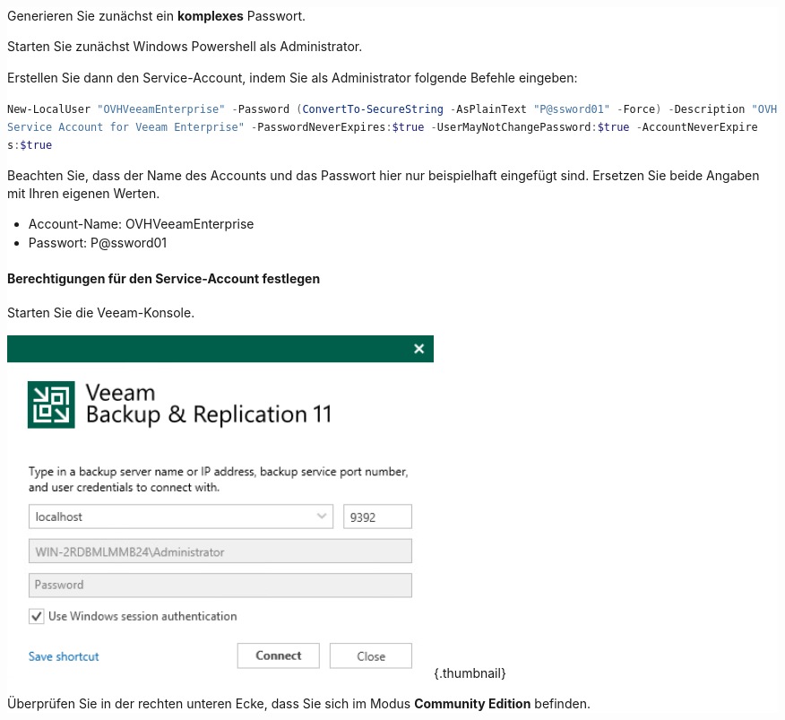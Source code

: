 Generieren Sie zunächst ein **komplexes** Passwort.

Starten Sie zunächst Windows Powershell als Administrator.

Erstellen Sie dann den Service-Account, indem Sie als Administrator folgende Befehle eingeben:

```powershell
New-LocalUser "OVHVeeamEnterprise" -Password (ConvertTo-SecureString -AsPlainText "P@ssword01" -Force) -Description "OVH Service Account for Veeam Enterprise" -PasswordNeverExpires:$true -UserMayNotChangePassword:$true -AccountNeverExpires:$true
```

Beachten Sie, dass der Name des Accounts und das Passwort hier nur beispielhaft eingefügt sind. Ersetzen Sie beide Angaben mit Ihren eigenen Werten.

- Account-Name: OVHVeeamEnterprise
- Passwort: P@ssword01

#### Berechtigungen für den Service-Account festlegen

Starten Sie die Veeam-Konsole.

![](images/veeamBandR_use_12.png){.thumbnail}

Überprüfen Sie in der rechten unteren Ecke, dass Sie sich im Modus **Community Edition** befinden.
